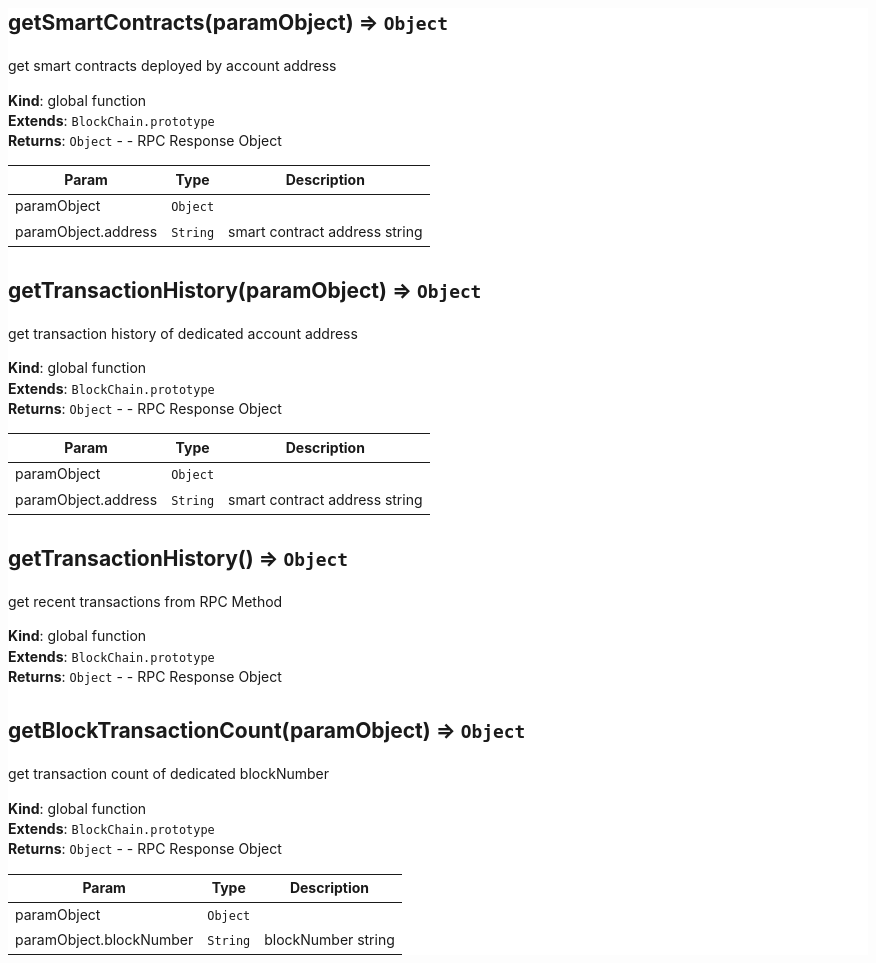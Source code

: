 <a name="getSmartContracts"></a>

## getSmartContracts(paramObject) ⇒ <code>Object</code>
get smart contracts deployed by account address

**Kind**: global function  
**Extends**: <code>BlockChain.prototype</code>  
**Returns**: <code>Object</code> - - RPC Response Object  

| Param | Type | Description |
| --- | --- | --- |
| paramObject | <code>Object</code> |  |
| paramObject.address | <code>String</code> | smart contract address string |

<a name="getTransactionHistory"></a>

## getTransactionHistory(paramObject) ⇒ <code>Object</code>
get transaction history of dedicated account address

**Kind**: global function  
**Extends**: <code>BlockChain.prototype</code>  
**Returns**: <code>Object</code> - - RPC Response Object  

| Param | Type | Description |
| --- | --- | --- |
| paramObject | <code>Object</code> |  |
| paramObject.address | <code>String</code> | smart contract address string |

<a name="getTransactionHistory"></a>

## getTransactionHistory() ⇒ <code>Object</code>
get recent transactions from RPC Method

**Kind**: global function  
**Extends**: <code>BlockChain.prototype</code>  
**Returns**: <code>Object</code> - - RPC Response Object  
<a name="getBlockTransactionCount"></a>

## getBlockTransactionCount(paramObject) ⇒ <code>Object</code>
get transaction count of dedicated blockNumber

**Kind**: global function  
**Extends**: <code>BlockChain.prototype</code>  
**Returns**: <code>Object</code> - - RPC Response Object  

| Param | Type | Description |
| --- | --- | --- |
| paramObject | <code>Object</code> |  |
| paramObject.blockNumber | <code>String</code> | blockNumber string |

